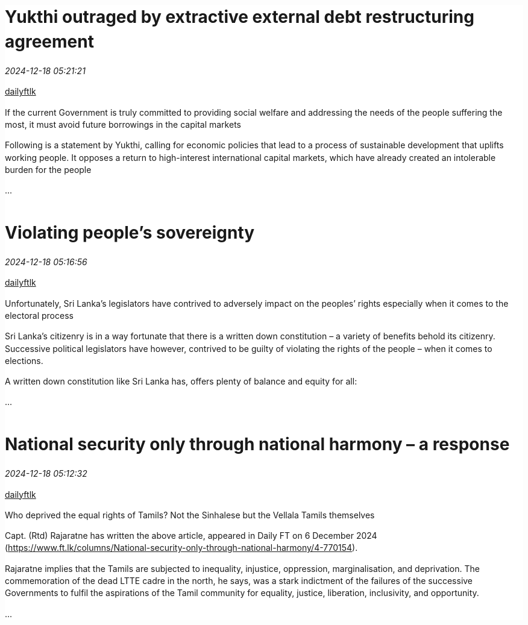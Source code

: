 # Yukthi outraged by extractive external debt restructuring agreement

*2024-12-18 05:21:21*

[dailyftlk](https://www.ft.lk/opinion/Yukthi-outraged-by-extractive-external-debt-restructuring-agreement/14-770659)

If the current Government is truly committed to providing social welfare and addressing the needs of the people suffering the most, it must avoid future borrowings in the capital markets

Following is a statement by Yukthi, calling for economic policies that lead to a process of sustainable development that uplifts working people. It opposes a return to high-interest international capital markets, which have already created an intolerable burden for the people

...



# Violating people’s sovereignty

*2024-12-18 05:16:56*

[dailyftlk](https://www.ft.lk/columns/Violating-people-s-sovereignty/4-770658)

Unfortunately, Sri Lanka’s legislators have contrived to adversely impact on the peoples’ rights especially when it comes to the electoral process

Sri Lanka’s citizenry is in a way fortunate that there is a written down constitution – a variety of benefits behold its citizenry. Successive political legislators have however, contrived to be guilty of violating the rights of the people – when it comes to elections.

A written down constitution like Sri Lanka has, offers plenty of balance and equity for all:

...



# National security only through national harmony – a response

*2024-12-18 05:12:32*

[dailyftlk](https://www.ft.lk/columns/National-security-only-through-national-harmony-a-response/4-770657)

Who deprived the equal rights of Tamils? Not the Sinhalese but the Vellala Tamils themselves

Capt. (Rtd) Rajaratne has written the above article, appeared in Daily FT on 6 December 2024 (https://www.ft.lk/columns/National-security-only-through-national-harmony/4-770154).

Rajaratne implies that the Tamils are subjected to inequality, injustice, oppression, marginalisation, and deprivation. The commemoration of the dead LTTE cadre in the north, he says, was a stark indictment of the failures of the successive Governments to fulfil the aspirations of the Tamil community for equality, justice, liberation, inclusivity, and opportunity.

...
